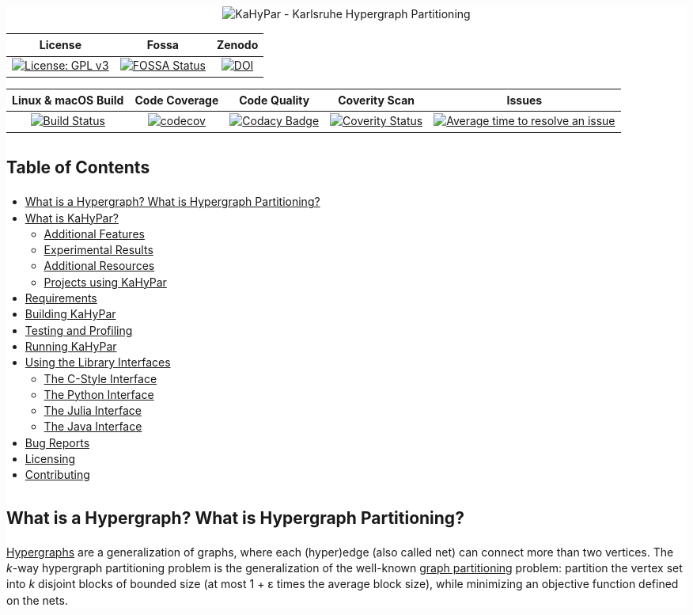   <p align="center"><img src="https://user-images.githubusercontent.com/484403/70459249-0fd0d080-1ab4-11ea-833b-17130ecafc0a.png" alt="KaHyPar - Karlsruhe Hypergraph Partitioning" width="60%" height="60%"></p>

License|Fossa|Zenodo
:--:|:--:|:--:
[![License: GPL v3](https://img.shields.io/badge/License-GPL%20v3-blue.svg)](http://www.gnu.org/licenses/gpl-3.0)|[![FOSSA Status](https://app.fossa.com/api/projects/git%2Bgithub.com%2FSebastianSchlag%2Fkahypar.svg?type=small)](https://app.fossa.com/projects/git%2Bgithub.com%2FSebastianSchlag%2Fkahypar?ref=badge_small)|[![DOI](https://zenodo.org/badge/DOI/10.5281/zenodo.2555059.svg)](https://doi.org/10.5281/zenodo.2555059)

Linux & macOS Build|Code Coverage|Code Quality|Coverity Scan|Issues
:--:|:--:|:--:|:--:|:--:
[![Build Status](https://github.com/kahypar/kahypar/actions/workflows/kahypar_ci.yml/badge.svg)](https://github.com/kahypar/kahypar/actions/workflows/kahypar_ci.yml)|[![codecov](https://codecov.io/gh/kahypar/kahypar/branch/master/graph/badge.svg)](https://codecov.io/gh/kahypar/kahypar)|[![Codacy Badge](https://app.codacy.com/project/badge/Grade/93f46f4897c14ad280ed72d460f85c49)](https://www.codacy.com/gh/kahypar/kahypar/dashboard?utm_source=github.com&amp;utm_medium=referral&amp;utm_content=kahypar/kahypar&amp;utm_campaign=Badge_Grade)|[![Coverity Status](https://scan.coverity.com/projects/11452/badge.svg)](https://scan.coverity.com/projects/11452/badge.svg)|[![Average time to resolve an issue](http://isitmaintained.com/badge/resolution/sebastianschlag/kahypar.svg)](http://isitmaintained.com/project/sebastianschlag/kahypar "Average time to resolve an issue")

Table of Contents
-----------

   * [What is a Hypergraph? What is Hypergraph Partitioning?](#what-is-a-hypergraph-what-is-hypergraph-partitioning)
   * [What is KaHyPar?](#what-is-kahypar)
      * [Additional Features](#additional-features)
      * [Experimental Results](#experimental-results)
      * [Additional Resources](#additional-resources)
      * [Projects using KaHyPar](#projects-using-kahypar)
   * [Requirements](#requirements)
   * [Building KaHyPar](#building-kahypar)
   * [Testing and Profiling](#testing-and-profiling)
   * [Running KaHyPar](#running-kahypar)
   * [Using the Library Interfaces](#using-the-library-interfaces)
     * [The C-Style Interface](#the-c-style-interface)
     * [The Python Interface](#the-python-interface)
     * [The Julia Interface](#the-julia-interface)
     * [The Java Interface](#the-java-interface)
   * [Bug Reports](#bug-reports)
   * [Licensing](#licensing)
   * [Contributing](#contributing)



What is a Hypergraph? What is Hypergraph Partitioning?
-----------
[Hypergraphs][HYPERGRAPHWIKI] are a generalization of graphs, where each (hyper)edge (also called net) can
connect more than two vertices. The *k*-way hypergraph partitioning problem is the generalization of the well-known [graph partitioning][GraphPartition] problem: partition the vertex set into *k* disjoint
blocks of bounded size (at most 1 + ε times the average block size), while minimizing an
objective function defined on the nets.


[cmake]: http://www.cmake.org/ "CMake tool"
[Boost.Program_options]: http://www.boost.org/doc/libs/1_58_0/doc/html/program_options.html
[CF]: https://github.com/SebastianSchlag/kahypar/blob/master/COPYING "Licence"
[KAHYPARLIT]: https://github.com/kahypar/research-publications "KaHyPar Publications"
[HYPERGRAPHWIKI]: https://en.wikipedia.org/wiki/Hypergraph "Hypergraphs"
[ALENEX'16]: http://epubs.siam.org/doi/abs/10.1137/1.9781611974317.5
[ALENEX'17]: http://epubs.siam.org/doi/abs/10.1137/1.9781611974768.3
[SEA'17]: http://drops.dagstuhl.de/opus/volltexte/2017/7622/
[SEA'18]: http://drops.dagstuhl.de/opus/volltexte/2018/8936/
[ALENEX'16bench]: https://doi.org/10.5281/zenodo.30176
[ALENEX'17bench]: https://algo2.iti.kit.edu/schlag/alenex2017/
[SEA'17bench]: https://algo2.iti.kit.edu/schlag/sea2017/
[SEA'18bench]: https://algo2.iti.kit.edu/schlag/sea2018/
[GECCO'18bench]: http://algo2.iti.kit.edu/schlag/gecco2018/
[GraphPartition]: https://en.wikipedia.org/wiki/Graph_partition
[GECCO'18]: https://dl.acm.org/citation.cfm?id=3205475
[SEA'19bench]: https://algo2.iti.kit.edu/schlag/jea2019/